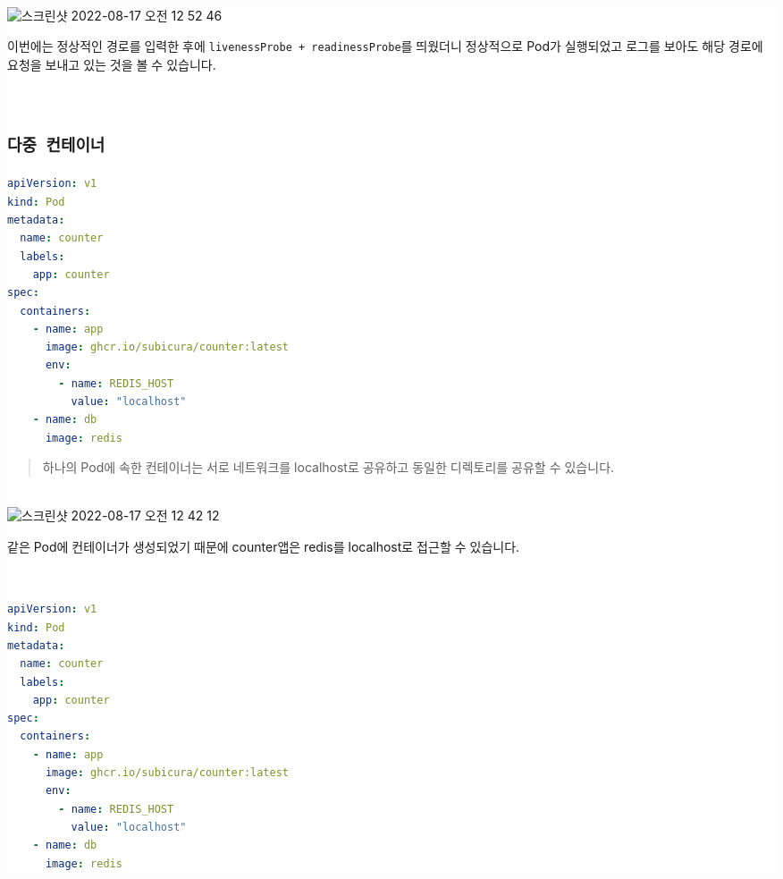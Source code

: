 ![스크린샷 2022-08-17 오전 12 52 46](https://user-images.githubusercontent.com/45676906/184923990-240d1c2b-6bcb-47fb-b8cd-c27fdf6713ed.png)

이번에는 정상적인 경로를 입력한 후에 `livenessProbe + readinessProbe`를 띄웠더니 정상적으로 Pod가 실행되었고 로그를 보아도 해당 경로에 요청을 보내고 있는 것을 볼 수 있습니다.

<br>

## `다중 컨테이너`

```yaml
apiVersion: v1
kind: Pod
metadata:
  name: counter
  labels:
    app: counter
spec:
  containers:
    - name: app
      image: ghcr.io/subicura/counter:latest
      env:
        - name: REDIS_HOST
          value: "localhost"
    - name: db
      image: redis
```

> 하나의 Pod에 속한 컨테이너는 서로 네트워크를 localhost로 공유하고 동일한 디렉토리를 공유할 수 있습니다.

<br>

<img width="301" alt="스크린샷 2022-08-17 오전 12 42 12" src="https://user-images.githubusercontent.com/45676906/184924396-3ebd97cb-bff9-4f40-a748-2322b8b8f720.png">

같은 Pod에 컨테이너가 생성되었기 때문에 counter앱은 redis를 localhost로 접근할 수 있습니다.

<br>

```yaml
apiVersion: v1
kind: Pod
metadata:
  name: counter
  labels:
    app: counter
spec:
  containers:
    - name: app
      image: ghcr.io/subicura/counter:latest
      env:
        - name: REDIS_HOST
          value: "localhost"
    - name: db
      image: redis
```
